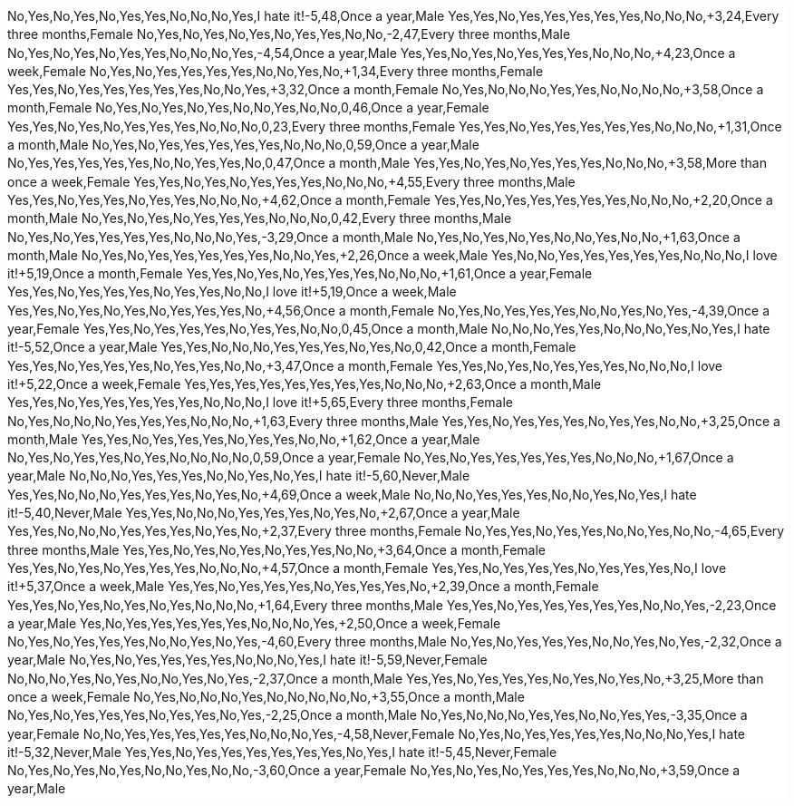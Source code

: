 No,Yes,No,Yes,No,Yes,Yes,No,No,No,Yes,I hate it!-5,48,Once a year,Male
Yes,Yes,No,Yes,Yes,Yes,Yes,Yes,No,No,No,+3,24,Every three months,Female
No,Yes,No,Yes,No,Yes,No,Yes,Yes,No,No,-2,47,Every three months,Male
No,Yes,No,Yes,No,Yes,Yes,No,No,No,Yes,-4,54,Once a year,Male
Yes,Yes,No,Yes,No,Yes,Yes,Yes,No,No,No,+4,23,Once a week,Female
No,Yes,No,Yes,Yes,Yes,Yes,No,No,Yes,No,+1,34,Every three months,Female
Yes,Yes,No,Yes,Yes,Yes,Yes,Yes,No,No,Yes,+3,32,Once a month,Female
No,Yes,No,No,No,Yes,Yes,No,No,No,No,+3,58,Once a month,Female
No,Yes,No,Yes,No,Yes,No,No,Yes,No,No,0,46,Once a year,Female
Yes,Yes,No,Yes,No,Yes,Yes,Yes,No,No,No,0,23,Every three months,Female
Yes,Yes,No,Yes,Yes,Yes,Yes,Yes,No,No,No,+1,31,Once a month,Male
No,Yes,No,Yes,Yes,Yes,Yes,Yes,No,No,No,0,59,Once a year,Male
No,Yes,Yes,Yes,Yes,Yes,No,No,Yes,Yes,No,0,47,Once a month,Male
Yes,Yes,No,Yes,No,Yes,Yes,Yes,No,No,No,+3,58,More than once a week,Female
Yes,Yes,No,Yes,No,Yes,Yes,Yes,No,No,No,+4,55,Every three months,Male
Yes,Yes,No,Yes,Yes,No,Yes,Yes,No,No,No,+4,62,Once a month,Female
Yes,Yes,No,Yes,Yes,Yes,Yes,Yes,No,No,No,+2,20,Once a month,Male
No,Yes,No,Yes,No,Yes,Yes,Yes,No,No,No,0,42,Every three months,Male
No,Yes,No,Yes,Yes,Yes,Yes,No,No,No,Yes,-3,29,Once a month,Male
No,Yes,No,Yes,No,Yes,No,No,Yes,No,No,+1,63,Once a month,Male
No,Yes,No,Yes,Yes,Yes,Yes,Yes,No,No,Yes,+2,26,Once a week,Male
Yes,No,No,Yes,Yes,Yes,Yes,Yes,No,No,No,I love it!+5,19,Once a month,Female
Yes,Yes,No,Yes,No,Yes,Yes,Yes,No,No,No,+1,61,Once a year,Female
Yes,Yes,No,Yes,Yes,Yes,No,Yes,Yes,No,No,I love it!+5,19,Once a week,Male
Yes,Yes,No,Yes,No,Yes,No,Yes,Yes,Yes,No,+4,56,Once a month,Female
No,Yes,No,Yes,Yes,Yes,No,No,Yes,No,Yes,-4,39,Once a year,Female
Yes,Yes,No,Yes,Yes,Yes,No,Yes,Yes,No,No,0,45,Once a month,Male
No,No,No,Yes,Yes,No,No,No,Yes,No,Yes,I hate it!-5,52,Once a year,Male
Yes,Yes,No,No,No,Yes,Yes,Yes,No,Yes,No,0,42,Once a month,Female
Yes,Yes,No,Yes,Yes,Yes,No,Yes,Yes,No,No,+3,47,Once a month,Female
Yes,Yes,No,Yes,No,Yes,Yes,Yes,No,No,No,I love it!+5,22,Once a week,Female
Yes,Yes,Yes,Yes,Yes,Yes,Yes,Yes,No,No,No,+2,63,Once a month,Male
Yes,Yes,No,Yes,Yes,Yes,Yes,Yes,No,No,No,I love it!+5,65,Every three months,Female
No,Yes,No,No,No,Yes,Yes,Yes,No,No,No,+1,63,Every three months,Male
Yes,Yes,No,Yes,Yes,Yes,No,Yes,Yes,No,No,+3,25,Once a month,Male
Yes,Yes,No,Yes,Yes,Yes,No,Yes,Yes,No,No,+1,62,Once a year,Male
No,Yes,No,Yes,Yes,No,Yes,No,No,No,No,0,59,Once a year,Female
No,Yes,No,Yes,Yes,Yes,Yes,Yes,No,No,No,+1,67,Once a year,Male
No,No,No,Yes,Yes,Yes,No,No,Yes,No,Yes,I hate it!-5,60,Never,Male
Yes,Yes,No,No,No,Yes,Yes,Yes,No,Yes,No,+4,69,Once a week,Male
No,No,No,Yes,Yes,Yes,No,No,Yes,No,Yes,I hate it!-5,40,Never,Male
Yes,Yes,No,No,No,Yes,Yes,Yes,No,Yes,No,+2,67,Once a year,Male
Yes,Yes,No,No,No,Yes,Yes,Yes,No,Yes,No,+2,37,Every three months,Female
No,Yes,Yes,No,Yes,Yes,No,No,Yes,No,No,-4,65,Every three months,Male
Yes,Yes,No,Yes,No,Yes,No,Yes,Yes,No,No,+3,64,Once a month,Female
Yes,Yes,No,Yes,No,Yes,Yes,Yes,No,No,No,+4,57,Once a month,Female
Yes,Yes,No,Yes,Yes,Yes,No,Yes,Yes,Yes,No,I love it!+5,37,Once a week,Male
Yes,Yes,No,Yes,Yes,Yes,No,Yes,Yes,Yes,No,+2,39,Once a month,Female
Yes,Yes,No,Yes,No,Yes,No,Yes,No,No,No,+1,64,Every three months,Male
Yes,Yes,No,Yes,Yes,Yes,Yes,Yes,No,No,Yes,-2,23,Once a year,Male
Yes,No,Yes,Yes,Yes,Yes,Yes,No,No,No,Yes,+2,50,Once a week,Female
No,Yes,No,Yes,Yes,Yes,No,No,Yes,No,Yes,-4,60,Every three months,Male
No,Yes,No,Yes,Yes,Yes,No,No,Yes,No,Yes,-2,32,Once a year,Male
No,Yes,No,Yes,Yes,Yes,Yes,No,No,No,Yes,I hate it!-5,59,Never,Female
No,No,No,Yes,No,Yes,No,No,Yes,No,Yes,-2,37,Once a month,Male
Yes,Yes,No,Yes,Yes,Yes,No,Yes,No,Yes,No,+3,25,More than once a week,Female
No,Yes,No,No,No,Yes,No,No,No,No,No,+3,55,Once a month,Male
No,Yes,No,Yes,Yes,Yes,No,Yes,Yes,No,Yes,-2,25,Once a month,Male
No,Yes,No,No,No,Yes,Yes,No,No,Yes,Yes,-3,35,Once a year,Female
No,No,Yes,Yes,Yes,Yes,Yes,No,No,No,Yes,-4,58,Never,Female
No,Yes,No,Yes,Yes,Yes,Yes,No,No,No,Yes,I hate it!-5,32,Never,Male
Yes,Yes,No,Yes,Yes,Yes,Yes,Yes,Yes,No,Yes,I hate it!-5,45,Never,Female
No,Yes,No,Yes,No,Yes,No,No,Yes,No,No,-3,60,Once a year,Female
No,Yes,No,Yes,No,Yes,Yes,Yes,No,No,No,+3,59,Once a year,Male